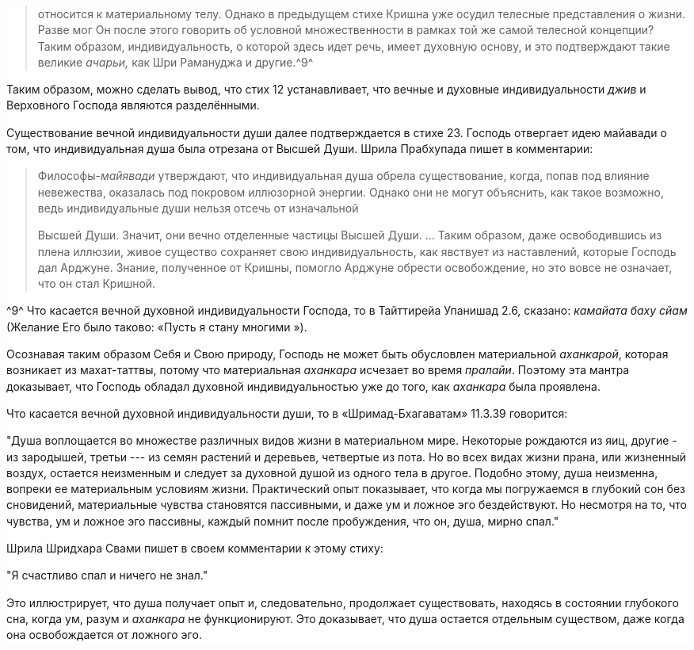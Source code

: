 > относится к материальному телу. Однако в предыдущем стихе Кришна уже
> осудил телесные представления о жизни. Разве мог Он после этого
> говорить об условной множественности в рамках той же самой телесной
> концепции? Таким образом, индивидуальность, о которой здесь идет речь,
> имеет духовную основу, и это подтверждают такие великие *ачарьи,* как
> Шри Рамануджа и другие.^9^

Таким образом, можно сделать вывод, что стих 12 устанавливает, что
вечные и духовные индивидуальности *джив* и Верховного Господа являются
разделёнными.

Существование вечной индивидуальности души далее подтверждается в стихе
23. Господь отвергает идею майавади о том, что индивидуальная душа была
отрезана от Высшей Души. Шрила Прабхупада пишет в комментарии:

> Философы-*майявади* утверждают, что индивидуальная душа обрела
> существование, когда, попав под влияние невежества, оказалась под
> покровом иллюзорной энергии. Однако они не могут объяснить, как такое
> возможно, ведь индивидуальные души нельзя отсечь от изначальной
>
> Высшей Души. Значит, они вечно отделенные частицы Высшей Души. \...
> Таким образом, даже освободившись из плена иллюзии, живое существо
> сохраняет свою индивидуальность, как явствует из наставлений, которые
> Господь дал Арджуне. Знание, полученное от Кришны, помогло Арджуне
> обрести освобождение, но это вовсе не означает, что он стал Кришной.

^9^ Что касается вечной духовной индивидуальности Господа, то в
Тайттирейа Упанишад 2.6, сказано: *камайата баху сйам* (Желание Его было
таково: «Пусть я стану многими »).

Осознавая таким образом Себя и Свою природу, Господь не может быть
обусловлен материальной *аханкарой*, которая возникает из махат-таттвы,
потому что материальная *аханкара* исчезает во время *пралайи*. Поэтому
эта мантра доказывает, что Господь обладал духовной индивидуальностью
уже до того, как *аханкара* была проявлена.

Что касается вечной духовной индивидуальности души, то в
«Шримад-Бхагаватам» 11.3.39 говорится:

"Душа воплощается во множестве различных видов жизни в материальном
мире. Некоторые рождаются из яиц, другие - из зародышей, третьи --- из
семян растений и деревьев, четвертые из пота. Но во всех видах жизни
прана, или жизненный воздух, остается неизменным и следует за духовной
душой из одного тела в другое. Подобно этому, душа неизменна, вопреки ее
материальным условиям жизни. Практический опыт показывает, что когда мы
погружаемся в глубокий сон без сновидений, материальные чувства
становятся пассивными, и даже ум и ложное эго бездействуют. Но несмотря
на то, что чувства, ум и ложное эго пассивны, каждый помнит после
пробуждения, что он, душа, мирно спал."

Шрила Шридхара Свами пишет в своем комментарии к этому стиху:

"Я счастливо спал и ничего не знал."

Это иллюстрирует, что душа получает опыт и, следовательно, продолжает
существовать, находясь в состоянии глубокого сна, когда ум, разум и
*аханкара* не функционируют. Это доказывает, что душа остается отдельным
существом, даже когда она освобождается от ложного эго.
